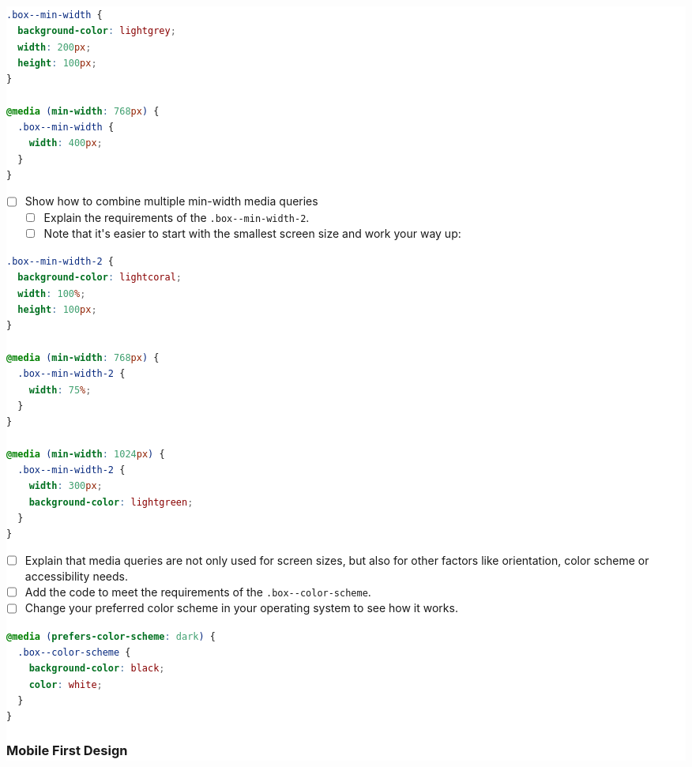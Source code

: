 ```css
.box--min-width {
  background-color: lightgrey;
  width: 200px;
  height: 100px;
}

@media (min-width: 768px) {
  .box--min-width {
    width: 400px;
  }
}
```

- [ ] Show how to combine multiple min-width media queries
  - [ ] Explain the requirements of the `.box--min-width-2`.
  - [ ] Note that it's easier to start with the smallest screen size and work your way up:

```css
.box--min-width-2 {
  background-color: lightcoral;
  width: 100%;
  height: 100px;
}

@media (min-width: 768px) {
  .box--min-width-2 {
    width: 75%;
  }
}

@media (min-width: 1024px) {
  .box--min-width-2 {
    width: 300px;
    background-color: lightgreen;
  }
}
```

- [ ] Explain that media queries are not only used for screen sizes, but also for other factors like
      orientation, color scheme or accessibility needs.
- [ ] Add the code to meet the requirements of the `.box--color-scheme`.
- [ ] Change your preferred color scheme in your operating system to see how it works.

```css
@media (prefers-color-scheme: dark) {
  .box--color-scheme {
    background-color: black;
    color: white;
  }
}
```

### Mobile First Design
